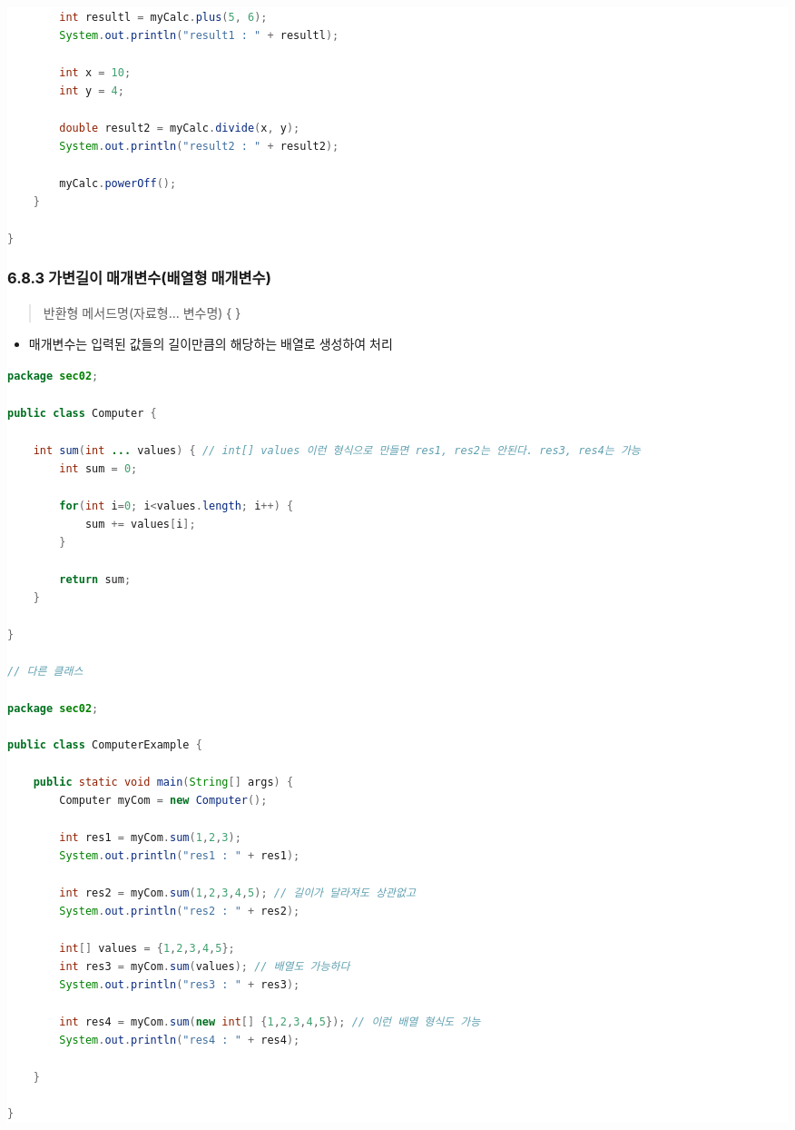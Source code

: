 ```java
		int resultl = myCalc.plus(5, 6);
		System.out.println("result1 : " + resultl);
		
		int x = 10;
		int y = 4;
		
		double result2 = myCalc.divide(x, y);
		System.out.println("result2 : " + result2);
		
		myCalc.powerOff();
	}

}
```

### 6.8.3 가변길이 매개변수(배열형 매개변수)

> 반환형 메서드명(자료형... 변수명) { }
> 
- 매개변수는 입력된 값들의 길이만큼의 해당하는 배열로 생성하여 처리

```java
package sec02;

public class Computer {
	
	int sum(int ... values) { // int[] values 이런 형식으로 만들면 res1, res2는 안된다. res3, res4는 가능
		int sum = 0;
		
		for(int i=0; i<values.length; i++) {
			sum += values[i];
		}
		
		return sum;
	}
	
}

// 다른 클래스

package sec02;

public class ComputerExample {

	public static void main(String[] args) {
		Computer myCom = new Computer();
		
		int res1 = myCom.sum(1,2,3);
		System.out.println("res1 : " + res1);
		
		int res2 = myCom.sum(1,2,3,4,5); // 길이가 달라져도 상관없고
		System.out.println("res2 : " + res2);
		
		int[] values = {1,2,3,4,5};
		int res3 = myCom.sum(values); // 배열도 가능하다
		System.out.println("res3 : " + res3);

		int res4 = myCom.sum(new int[] {1,2,3,4,5}); // 이런 배열 형식도 가능
		System.out.println("res4 : " + res4);

	}

}
```